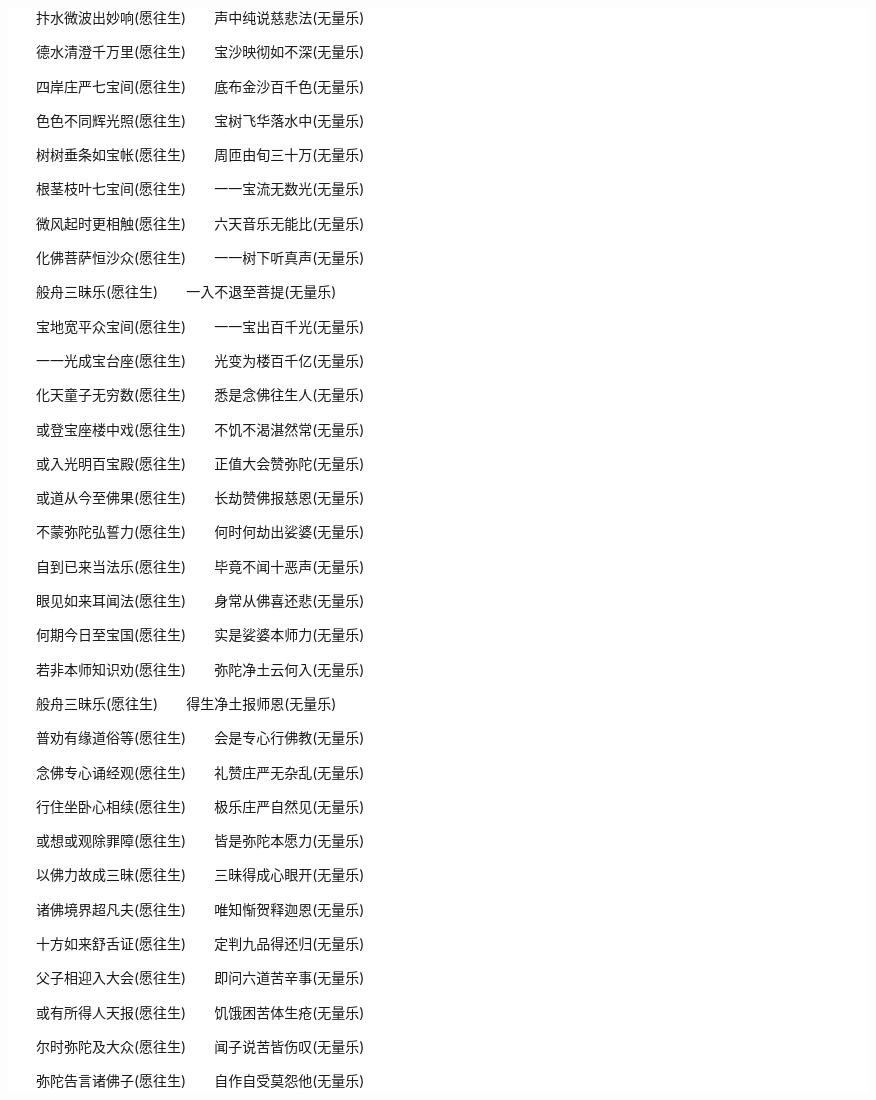 　　抃水微波出妙响(愿往生)　　声中纯说慈悲法(无量乐)

　　德水清澄千万里(愿往生)　　宝沙映彻如不深(无量乐)

　　四岸庄严七宝间(愿往生)　　底布金沙百千色(无量乐)

　　色色不同辉光照(愿往生)　　宝树飞华落水中(无量乐)

　　树树垂条如宝帐(愿往生)　　周匝由旬三十万(无量乐)

　　根茎枝叶七宝间(愿往生)　　一一宝流无数光(无量乐)

　　微风起时更相触(愿往生)　　六天音乐无能比(无量乐)

　　化佛菩萨恒沙众(愿往生)　　一一树下听真声(无量乐)



　　般舟三昧乐(愿往生)　　一入不退至菩提(无量乐)

　　宝地宽平众宝间(愿往生)　　一一宝出百千光(无量乐)

　　一一光成宝台座(愿往生)　　光变为楼百千亿(无量乐)

　　化天童子无穷数(愿往生)　　悉是念佛往生人(无量乐)

　　或登宝座楼中戏(愿往生)　　不饥不渴湛然常(无量乐)

　　或入光明百宝殿(愿往生)　　正值大会赞弥陀(无量乐)

　　或道从今至佛果(愿往生)　　长劫赞佛报慈恩(无量乐)

　　不蒙弥陀弘誓力(愿往生)　　何时何劫出娑婆(无量乐)

　　自到已来当法乐(愿往生)　　毕竟不闻十恶声(无量乐)

　　眼见如来耳闻法(愿往生)　　身常从佛喜还悲(无量乐)

　　何期今日至宝国(愿往生)　　实是娑婆本师力(无量乐)

　　若非本师知识劝(愿往生)　　弥陀净土云何入(无量乐)



　　般舟三昧乐(愿往生)　　得生净土报师恩(无量乐)

　　普劝有缘道俗等(愿往生)　　会是专心行佛教(无量乐)

　　念佛专心诵经观(愿往生)　　礼赞庄严无杂乱(无量乐)

　　行住坐卧心相续(愿往生)　　极乐庄严自然见(无量乐)

　　或想或观除罪障(愿往生)　　皆是弥陀本愿力(无量乐)

　　以佛力故成三昧(愿往生)　　三昧得成心眼开(无量乐)

　　诸佛境界超凡夫(愿往生)　　唯知惭贺释迦恩(无量乐)

　　十方如来舒舌证(愿往生)　　定判九品得还归(无量乐)

　　父子相迎入大会(愿往生)　　即问六道苦辛事(无量乐)

　　或有所得人天报(愿往生)　　饥饿困苦体生疮(无量乐)

　　尔时弥陀及大众(愿往生)　　闻子说苦皆伤叹(无量乐)

　　弥陀告言诸佛子(愿往生)　　自作自受莫怨他(无量乐)
